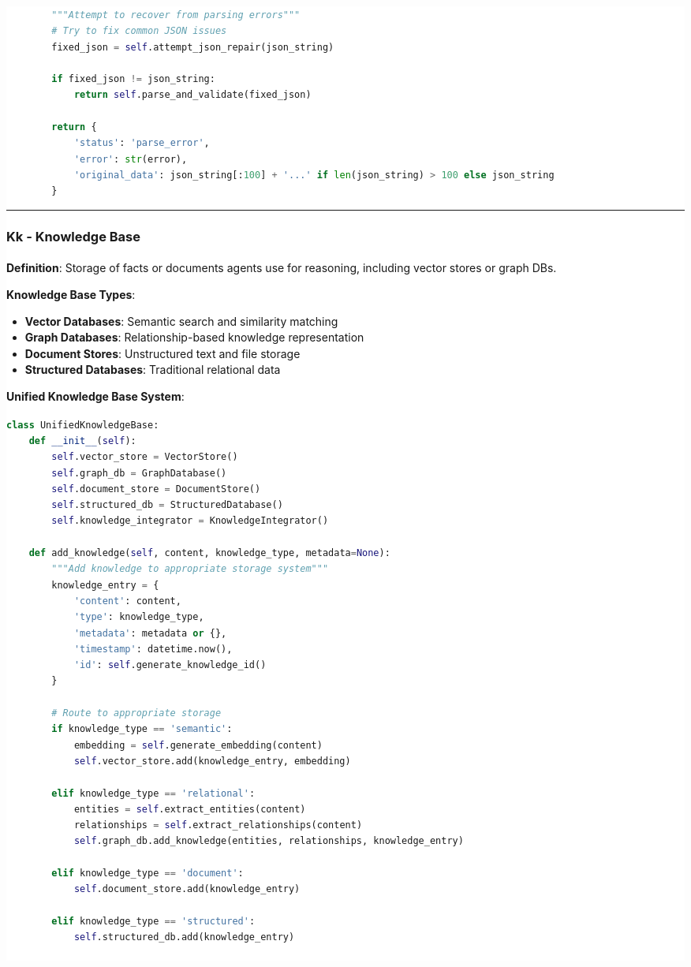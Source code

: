 ```python
        """Attempt to recover from parsing errors"""
        # Try to fix common JSON issues
        fixed_json = self.attempt_json_repair(json_string)
        
        if fixed_json != json_string:
            return self.parse_and_validate(fixed_json)
        
        return {
            'status': 'parse_error',
            'error': str(error),
            'original_data': json_string[:100] + '...' if len(json_string) > 100 else json_string
        }
```

---

### **Kk - Knowledge Base**

**Definition**: Storage of facts or documents agents use for reasoning, including vector stores or graph DBs.

**Knowledge Base Types**:

- **Vector Databases**: Semantic search and similarity matching
- **Graph Databases**: Relationship-based knowledge representation
- **Document Stores**: Unstructured text and file storage
- **Structured Databases**: Traditional relational data

**Unified Knowledge Base System**:

```python
class UnifiedKnowledgeBase:
    def __init__(self):
        self.vector_store = VectorStore()
        self.graph_db = GraphDatabase()
        self.document_store = DocumentStore()
        self.structured_db = StructuredDatabase()
        self.knowledge_integrator = KnowledgeIntegrator()
    
    def add_knowledge(self, content, knowledge_type, metadata=None):
        """Add knowledge to appropriate storage system"""
        knowledge_entry = {
            'content': content,
            'type': knowledge_type,
            'metadata': metadata or {},
            'timestamp': datetime.now(),
            'id': self.generate_knowledge_id()
        }
        
        # Route to appropriate storage
        if knowledge_type == 'semantic':
            embedding = self.generate_embedding(content)
            self.vector_store.add(knowledge_entry, embedding)
        
        elif knowledge_type == 'relational':
            entities = self.extract_entities(content)
            relationships = self.extract_relationships(content)
            self.graph_db.add_knowledge(entities, relationships, knowledge_entry)
        
        elif knowledge_type == 'document':
            self.document_store.add(knowledge_entry)
        
        elif knowledge_type == 'structured':
            self.structured_db.add(knowledge_entry)
        
```